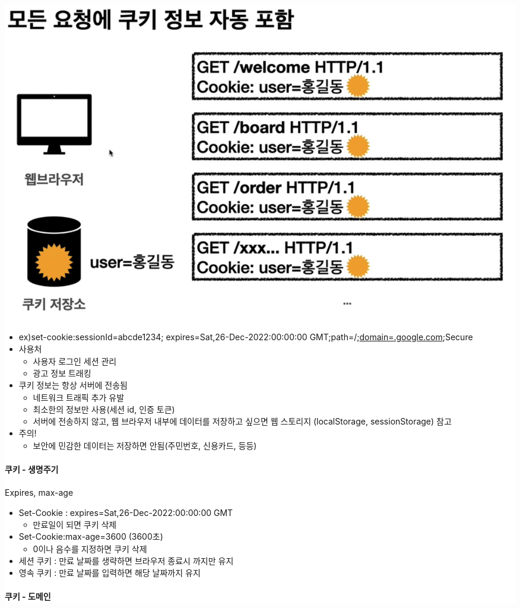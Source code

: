 ![](<../.gitbook/assets/image (26) (1) (1) (1) (1) (1).png>)

* ex)set-cookie:sessionId=abcde1234; expires=Sat,26-Dec-2022:00:00:00 GMT;path=/;[domain=.google.com](http://domain=.google.com);Secure
* 사용처
  * 사용자 로그인 세션 관리
  * 광고 정보 트래킹
* 쿠키 정보는 항상 서버에 전송됨
  * 네트워크 트래픽 추가 유발
  * 최소한의 정보만 사용(세션 id, 인증 토큰)
  * 서버에 전송하지 않고, 웹 브라우저 내부에 데이터를 저장하고 싶으면 웹 스토리지 (localStorage, sessionStorage) 참고
* 주의!
  * 보안에 민감한 데이터는 저장하면 안됨(주민번호, 신용카드, 등등)

#### 쿠키 - 생명주기

Expires, max-age

* Set-Cookie : expires=Sat,26-Dec-2022:00:00:00 GMT
  * 만료일이 되면 쿠키 삭제
* Set-Cookie:max-age=3600 (3600초)
  * 0이나 음수를 지정하면 쿠키 삭제
* 세션 쿠키 : 만료 날짜를 생략하면 브라우저 종료시 까지만 유지
* 영속 쿠키 : 만료 날짜를 입력하면 해당 날짜까지 유지

#### 쿠키 - 도메인
